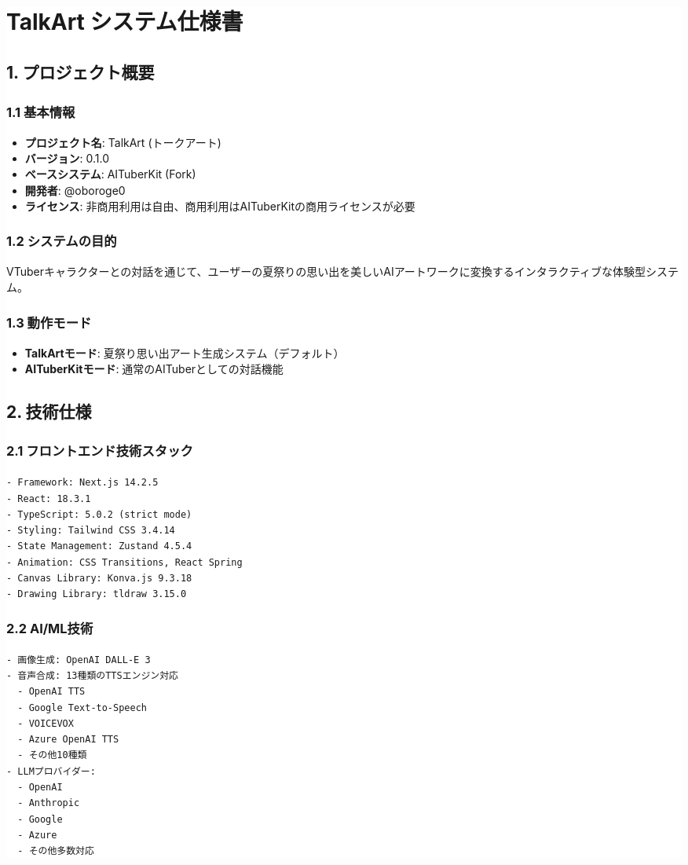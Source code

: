 # TalkArt システム仕様書

## 1. プロジェクト概要

### 1.1 基本情報
- **プロジェクト名**: TalkArt (トークアート)
- **バージョン**: 0.1.0
- **ベースシステム**: AITuberKit (Fork)
- **開発者**: @oboroge0
- **ライセンス**: 非商用利用は自由、商用利用はAITuberKitの商用ライセンスが必要

### 1.2 システムの目的
VTuberキャラクターとの対話を通じて、ユーザーの夏祭りの思い出を美しいAIアートワークに変換するインタラクティブな体験型システム。

### 1.3 動作モード
- **TalkArtモード**: 夏祭り思い出アート生成システム（デフォルト）
- **AITuberKitモード**: 通常のAITuberとしての対話機能

## 2. 技術仕様

### 2.1 フロントエンド技術スタック
```
- Framework: Next.js 14.2.5
- React: 18.3.1
- TypeScript: 5.0.2 (strict mode)
- Styling: Tailwind CSS 3.4.14
- State Management: Zustand 4.5.4
- Animation: CSS Transitions, React Spring
- Canvas Library: Konva.js 9.3.18
- Drawing Library: tldraw 3.15.0
```

### 2.2 AI/ML技術
```
- 画像生成: OpenAI DALL-E 3
- 音声合成: 13種類のTTSエンジン対応
  - OpenAI TTS
  - Google Text-to-Speech
  - VOICEVOX
  - Azure OpenAI TTS
  - その他10種類
- LLMプロバイダー: 
  - OpenAI
  - Anthropic
  - Google
  - Azure
  - その他多数対応
```
